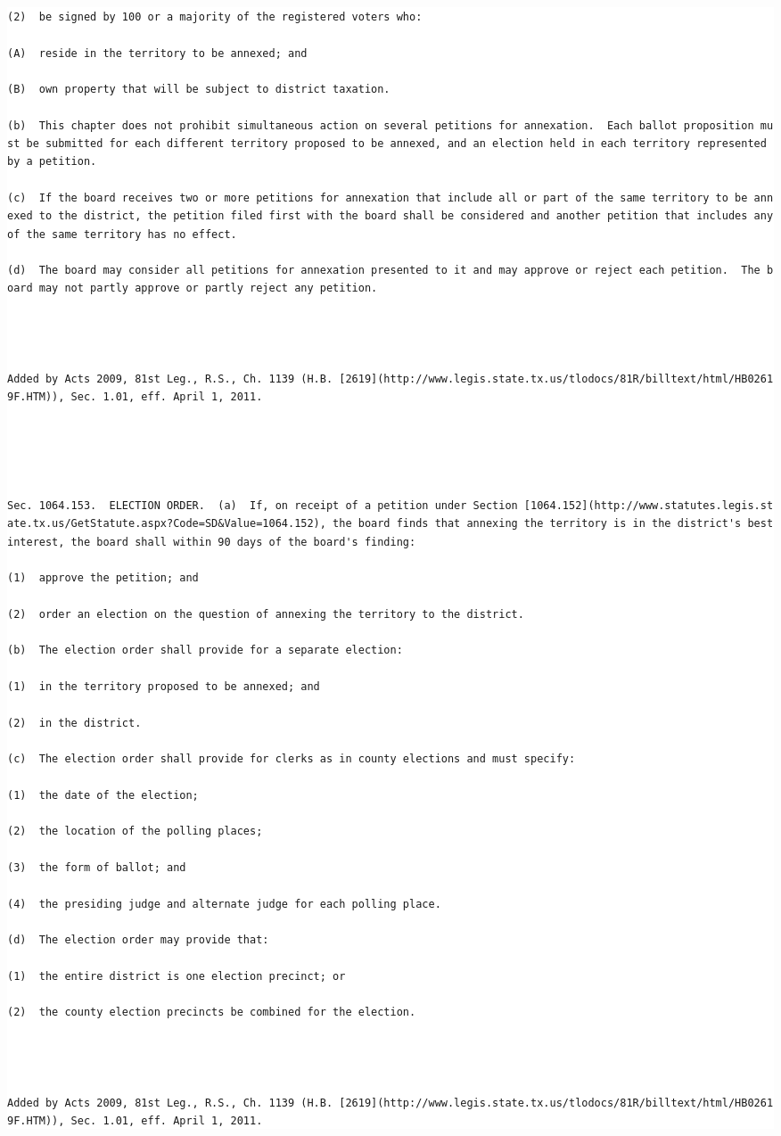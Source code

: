     (2)  be signed by 100 or a majority of the registered voters who:
    
    (A)  reside in the territory to be annexed; and
    
    (B)  own property that will be subject to district taxation.
    
    (b)  This chapter does not prohibit simultaneous action on several petitions for annexation.  Each ballot proposition must be submitted for each different territory proposed to be annexed, and an election held in each territory represented by a petition.
    
    (c)  If the board receives two or more petitions for annexation that include all or part of the same territory to be annexed to the district, the petition filed first with the board shall be considered and another petition that includes any of the same territory has no effect.
    
    (d)  The board may consider all petitions for annexation presented to it and may approve or reject each petition.  The board may not partly approve or partly reject any petition.
    
    
    
    
    Added by Acts 2009, 81st Leg., R.S., Ch. 1139 (H.B. [2619](http://www.legis.state.tx.us/tlodocs/81R/billtext/html/HB02619F.HTM)), Sec. 1.01, eff. April 1, 2011.
    
    
    
    
    
    Sec. 1064.153.  ELECTION ORDER.  (a)  If, on receipt of a petition under Section [1064.152](http://www.statutes.legis.state.tx.us/GetStatute.aspx?Code=SD&Value=1064.152), the board finds that annexing the territory is in the district's best interest, the board shall within 90 days of the board's finding:
    
    (1)  approve the petition; and
    
    (2)  order an election on the question of annexing the territory to the district.
    
    (b)  The election order shall provide for a separate election:
    
    (1)  in the territory proposed to be annexed; and
    
    (2)  in the district.
    
    (c)  The election order shall provide for clerks as in county elections and must specify:
    
    (1)  the date of the election;
    
    (2)  the location of the polling places;
    
    (3)  the form of ballot; and
    
    (4)  the presiding judge and alternate judge for each polling place.
    
    (d)  The election order may provide that:
    
    (1)  the entire district is one election precinct; or
    
    (2)  the county election precincts be combined for the election.
    
    
    
    
    Added by Acts 2009, 81st Leg., R.S., Ch. 1139 (H.B. [2619](http://www.legis.state.tx.us/tlodocs/81R/billtext/html/HB02619F.HTM)), Sec. 1.01, eff. April 1, 2011.
    
    
    
